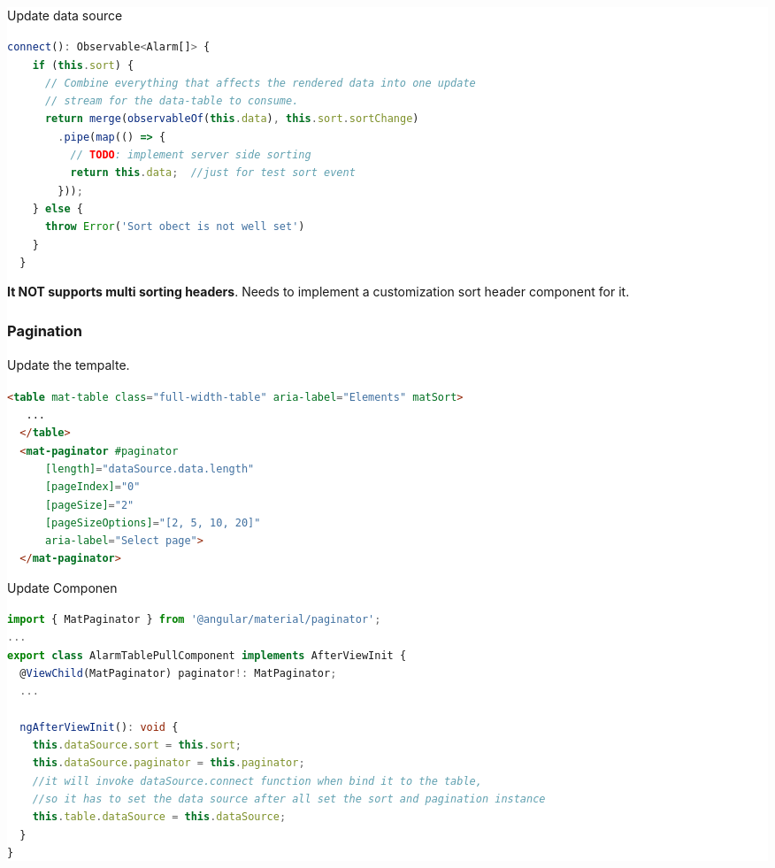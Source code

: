 Update data source

```ts
connect(): Observable<Alarm[]> {
    if (this.sort) {
      // Combine everything that affects the rendered data into one update
      // stream for the data-table to consume.
      return merge(observableOf(this.data), this.sort.sortChange)
        .pipe(map(() => {
          // TODO: implement server side sorting 
          return this.data;  //just for test sort event
        }));
    } else {
      throw Error('Sort obect is not well set')
    }
  }
 ```

**It NOT supports multi sorting headers**. Needs to implement a customization sort header component for it.

### Pagination

Update the tempalte. 
```html
<table mat-table class="full-width-table" aria-label="Elements" matSort>
   ...
  </table>
  <mat-paginator #paginator
      [length]="dataSource.data.length"
      [pageIndex]="0"
      [pageSize]="2"
      [pageSizeOptions]="[2, 5, 10, 20]"
      aria-label="Select page">
  </mat-paginator>
```

Update Componen

```ts
import { MatPaginator } from '@angular/material/paginator';
...
export class AlarmTablePullComponent implements AfterViewInit {
  @ViewChild(MatPaginator) paginator!: MatPaginator;
  ...

  ngAfterViewInit(): void {
    this.dataSource.sort = this.sort;
    this.dataSource.paginator = this.paginator;
    //it will invoke dataSource.connect function when bind it to the table, 
    //so it has to set the data source after all set the sort and pagination instance
    this.table.dataSource = this.dataSource;
  }
}

```


  [propName: string]: any;
  [propName: string]: any;